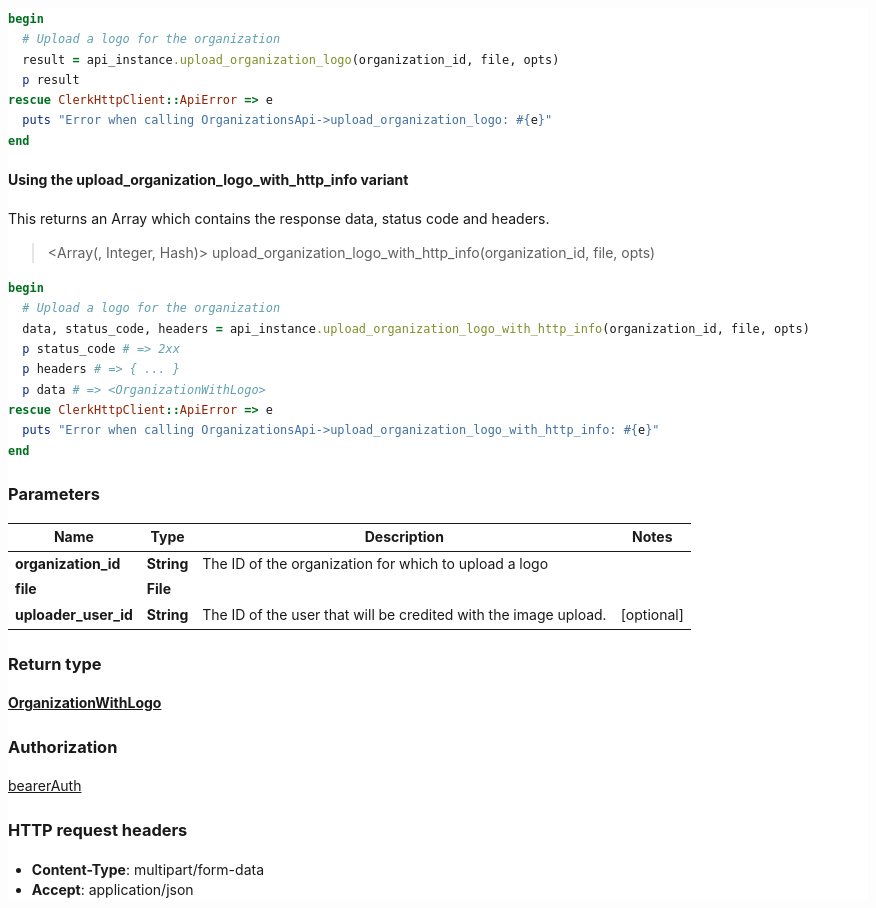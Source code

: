 ```ruby
begin
  # Upload a logo for the organization
  result = api_instance.upload_organization_logo(organization_id, file, opts)
  p result
rescue ClerkHttpClient::ApiError => e
  puts "Error when calling OrganizationsApi->upload_organization_logo: #{e}"
end
```

#### Using the upload_organization_logo_with_http_info variant

This returns an Array which contains the response data, status code and headers.

> <Array(<OrganizationWithLogo>, Integer, Hash)> upload_organization_logo_with_http_info(organization_id, file, opts)

```ruby
begin
  # Upload a logo for the organization
  data, status_code, headers = api_instance.upload_organization_logo_with_http_info(organization_id, file, opts)
  p status_code # => 2xx
  p headers # => { ... }
  p data # => <OrganizationWithLogo>
rescue ClerkHttpClient::ApiError => e
  puts "Error when calling OrganizationsApi->upload_organization_logo_with_http_info: #{e}"
end
```

### Parameters

| Name | Type | Description | Notes |
| ---- | ---- | ----------- | ----- |
| **organization_id** | **String** | The ID of the organization for which to upload a logo |  |
| **file** | **File** |  |  |
| **uploader_user_id** | **String** | The ID of the user that will be credited with the image upload. | [optional] |

### Return type

[**OrganizationWithLogo**](OrganizationWithLogo.md)

### Authorization

[bearerAuth](../README.md#bearerAuth)

### HTTP request headers

- **Content-Type**: multipart/form-data
- **Accept**: application/json

